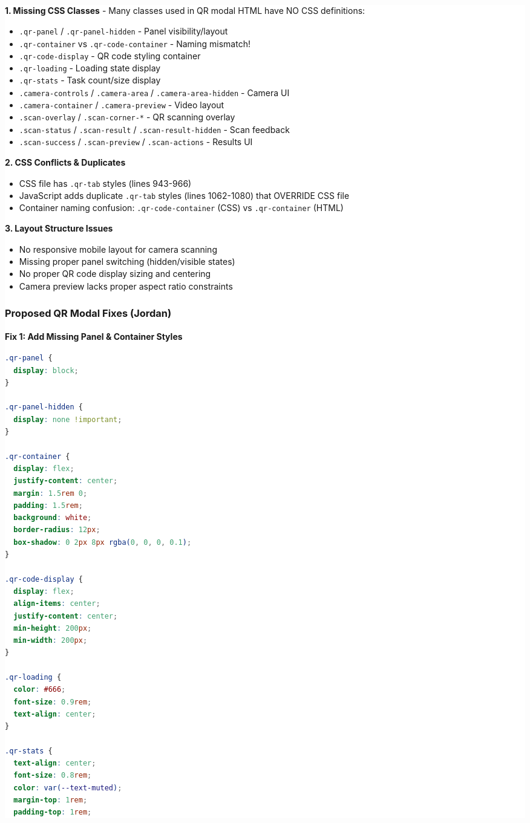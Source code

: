 **1. Missing CSS Classes** - Many classes used in QR modal HTML have NO CSS definitions:
- `.qr-panel` / `.qr-panel-hidden` - Panel visibility/layout
- `.qr-container` vs `.qr-code-container` - Naming mismatch!
- `.qr-code-display` - QR code styling container
- `.qr-loading` - Loading state display
- `.qr-stats` - Task count/size display
- `.camera-controls` / `.camera-area` / `.camera-area-hidden` - Camera UI
- `.camera-container` / `.camera-preview` - Video layout
- `.scan-overlay` / `.scan-corner-*` - QR scanning overlay
- `.scan-status` / `.scan-result` / `.scan-result-hidden` - Scan feedback
- `.scan-success` / `.scan-preview` / `.scan-actions` - Results UI

**2. CSS Conflicts & Duplicates**
- CSS file has `.qr-tab` styles (lines 943-966)
- JavaScript adds duplicate `.qr-tab` styles (lines 1062-1080) that OVERRIDE CSS file
- Container naming confusion: `.qr-code-container` (CSS) vs `.qr-container` (HTML)

**3. Layout Structure Issues**
- No responsive mobile layout for camera scanning
- Missing proper panel switching (hidden/visible states)
- No proper QR code display sizing and centering
- Camera preview lacks proper aspect ratio constraints

### Proposed QR Modal Fixes (Jordan)

**Fix 1: Add Missing Panel & Container Styles**
```css
.qr-panel {
  display: block;
}

.qr-panel-hidden {
  display: none !important;
}

.qr-container {
  display: flex;
  justify-content: center;
  margin: 1.5rem 0;
  padding: 1.5rem;
  background: white;
  border-radius: 12px;
  box-shadow: 0 2px 8px rgba(0, 0, 0, 0.1);
}

.qr-code-display {
  display: flex;
  align-items: center;
  justify-content: center;
  min-height: 200px;
  min-width: 200px;
}

.qr-loading {
  color: #666;
  font-size: 0.9rem;
  text-align: center;
}

.qr-stats {
  text-align: center;
  font-size: 0.8rem;
  color: var(--text-muted);
  margin-top: 1rem;
  padding-top: 1rem;
```